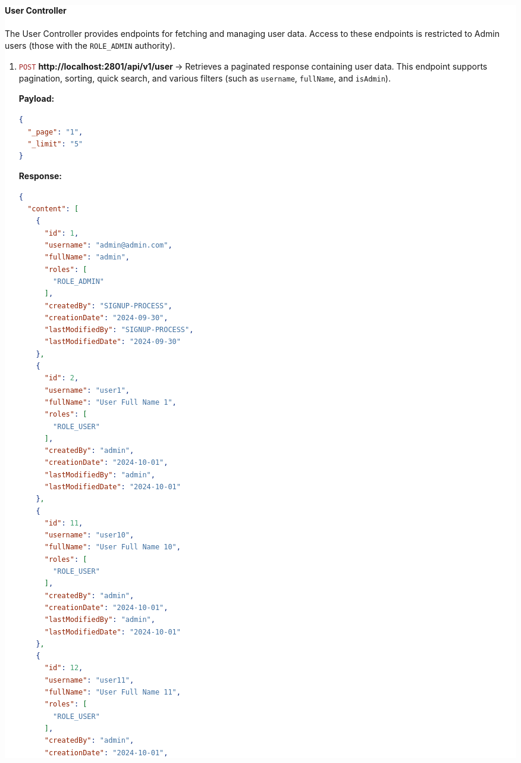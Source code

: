 #### User Controller

The User Controller provides endpoints for fetching and managing user data. Access to these
endpoints is restricted to Admin users (those with the `ROLE_ADMIN` authority).

1. <code style="color : brown">POST</code> <b>http://localhost:2801/api/v1/user </b> -> Retrieves a
   paginated response containing user data. This endpoint supports pagination, sorting, quick
   search, and various filters (such as `username`, `fullName`, and `isAdmin`).

   **Payload:**
   ```json
   {
     "_page": "1",
     "_limit": "5"
   }
   ```

   **Response:**
   ```json
   {
     "content": [
       {
         "id": 1,
         "username": "admin@admin.com",
         "fullName": "admin",
         "roles": [
           "ROLE_ADMIN"
         ],
         "createdBy": "SIGNUP-PROCESS",
         "creationDate": "2024-09-30",
         "lastModifiedBy": "SIGNUP-PROCESS",
         "lastModifiedDate": "2024-09-30"
       },
       {
         "id": 2,
         "username": "user1",
         "fullName": "User Full Name 1",
         "roles": [
           "ROLE_USER"
         ],
         "createdBy": "admin",
         "creationDate": "2024-10-01",
         "lastModifiedBy": "admin",
         "lastModifiedDate": "2024-10-01"
       },
       {
         "id": 11,
         "username": "user10",
         "fullName": "User Full Name 10",
         "roles": [
           "ROLE_USER"
         ],
         "createdBy": "admin",
         "creationDate": "2024-10-01",
         "lastModifiedBy": "admin",
         "lastModifiedDate": "2024-10-01"
       },
       {
         "id": 12,
         "username": "user11",
         "fullName": "User Full Name 11",
         "roles": [
           "ROLE_USER"
         ],
         "createdBy": "admin",
         "creationDate": "2024-10-01",
   ```